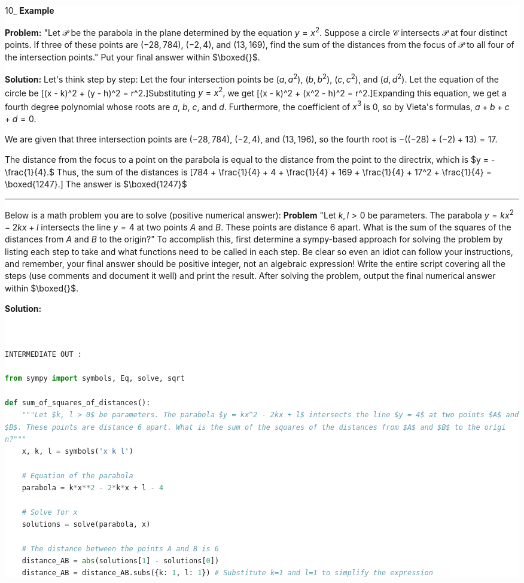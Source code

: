 10_
**Example**

**Problem:** 
"Let $\mathcal{P}$ be the parabola in the plane determined by the equation $y = x^2.$  Suppose a circle $\mathcal{C}$ intersects $\mathcal{P}$ at four distinct points.  If three of these points are $(-28,784),$ $(-2,4),$ and $(13,169),$ find the sum of the distances from the focus of $\mathcal{P}$ to all four of the intersection points."
Put your final answer within $\boxed{}$.

**Solution:** 
Let's think step by step:
Let the four intersection points be $(a,a^2),$ $(b,b^2),$ $(c,c^2),$ and $(d,d^2).$  Let the equation of the circle be
\[(x - k)^2 + (y - h)^2 = r^2.\]Substituting $y = x^2,$ we get
\[(x - k)^2 + (x^2 - h)^2 = r^2.\]Expanding this equation, we get a fourth degree polynomial whose roots are $a,$ $b,$ $c,$ and $d.$  Furthermore, the coefficient of $x^3$ is 0, so by Vieta's formulas, $a + b + c + d = 0.$

We are given that three intersection points are $(-28,784),$ $(-2,4),$ and $(13,196),$ so the fourth root is $-((-28) + (-2) + 13) = 17.$

The distance from the focus to a point on the parabola is equal to the distance from the point to the directrix, which is $y = -\frac{1}{4}.$  Thus, the sum of the distances is
\[784 + \frac{1}{4} + 4 + \frac{1}{4} + 169 + \frac{1}{4} + 17^2 + \frac{1}{4} = \boxed{1247}.\] The answer is $\boxed{1247}$


---

Below is a math problem you are to solve (positive numerical answer):
**Problem**
"Let $k, l > 0$ be parameters. The parabola $y = kx^2 - 2kx + l$ intersects the line $y = 4$ at two points $A$ and $B$. These points are distance 6 apart. What is the sum of the squares of the distances from $A$ and $B$ to the origin?"
To accomplish this, first determine a sympy-based approach for solving the problem by listing each step to take and what functions need to be called in each step. Be clear so even an idiot can follow your instructions, and remember, your final answer should be positive integer, not an algebraic expression!
Write the entire script covering all the steps (use comments and document it well) and print the result. After solving the problem, output the final numerical answer within $\boxed{}$.

**Solution:** 


```python


INTERMEDIATE OUT :

from sympy import symbols, Eq, solve, sqrt

def sum_of_squares_of_distances():
    """Let $k, l > 0$ be parameters. The parabola $y = kx^2 - 2kx + l$ intersects the line $y = 4$ at two points $A$ and $B$. These points are distance 6 apart. What is the sum of the squares of the distances from $A$ and $B$ to the origin?"""
    x, k, l = symbols('x k l')

    # Equation of the parabola
    parabola = k*x**2 - 2*k*x + l - 4

    # Solve for x
    solutions = solve(parabola, x)

    # The distance between the points A and B is 6
    distance_AB = abs(solutions[1] - solutions[0])
    distance_AB = distance_AB.subs({k: 1, l: 1}) # Substitute k=1 and l=1 to simplify the expression
```